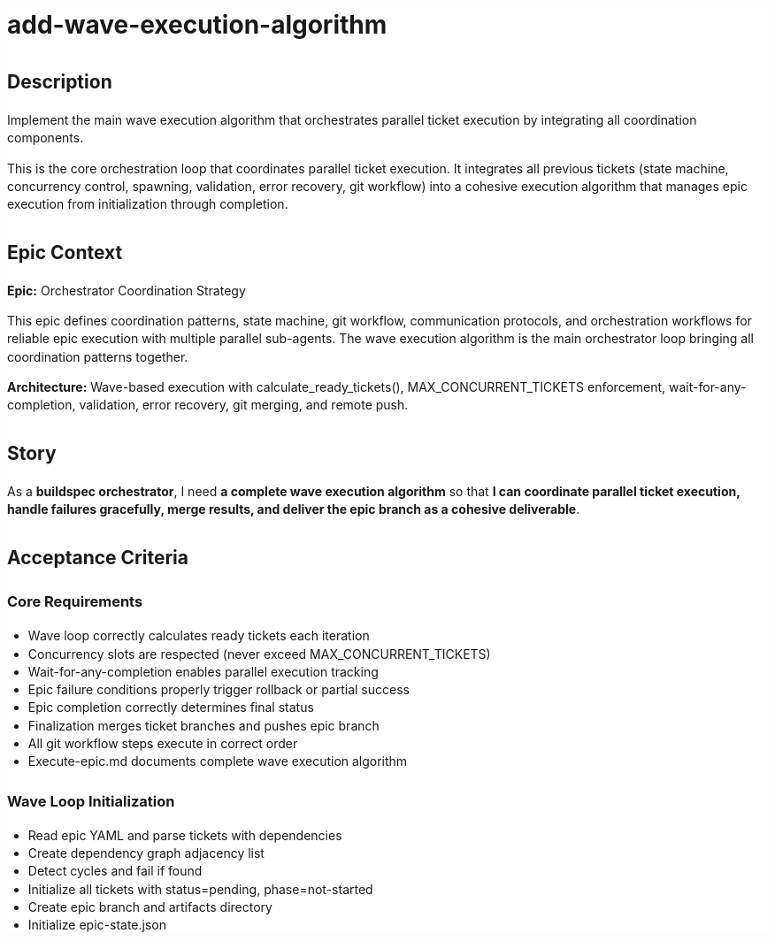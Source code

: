 # add-wave-execution-algorithm

## Description

Implement the main wave execution algorithm that orchestrates parallel ticket
execution by integrating all coordination components.

This is the core orchestration loop that coordinates parallel ticket execution.
It integrates all previous tickets (state machine, concurrency control,
spawning, validation, error recovery, git workflow) into a cohesive execution
algorithm that manages epic execution from initialization through completion.

## Epic Context

**Epic:** Orchestrator Coordination Strategy

This epic defines coordination patterns, state machine, git workflow,
communication protocols, and orchestration workflows for reliable epic execution
with multiple parallel sub-agents. The wave execution algorithm is the main
orchestrator loop bringing all coordination patterns together.

**Architecture:** Wave-based execution with calculate_ready_tickets(),
MAX_CONCURRENT_TICKETS enforcement, wait-for-any-completion, validation, error
recovery, git merging, and remote push.

## Story

As a **buildspec orchestrator**, I need **a complete wave execution algorithm**
so that **I can coordinate parallel ticket execution, handle failures
gracefully, merge results, and deliver the epic branch as a cohesive
deliverable**.

## Acceptance Criteria

### Core Requirements

- Wave loop correctly calculates ready tickets each iteration
- Concurrency slots are respected (never exceed MAX_CONCURRENT_TICKETS)
- Wait-for-any-completion enables parallel execution tracking
- Epic failure conditions properly trigger rollback or partial success
- Epic completion correctly determines final status
- Finalization merges ticket branches and pushes epic branch
- All git workflow steps execute in correct order
- Execute-epic.md documents complete wave execution algorithm

### Wave Loop Initialization

- Read epic YAML and parse tickets with dependencies
- Create dependency graph adjacency list
- Detect cycles and fail if found
- Initialize all tickets with status=pending, phase=not-started
- Create epic branch and artifacts directory
- Initialize epic-state.json

